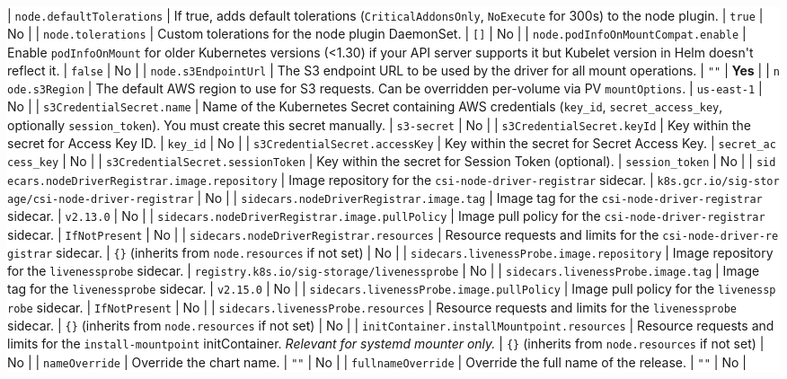 | `node.defaultTolerations`                            | If true, adds default tolerations (`CriticalAddonsOnly`, `NoExecute` for 300s) to the node plugin.                                                 | `true`                                                 | No                          |
| `node.tolerations`                                   | Custom tolerations for the node plugin DaemonSet.                                                                                                  | `[]`                                                   | No                          |
| `node.podInfoOnMountCompat.enable`                   | Enable `podInfoOnMount` for older Kubernetes versions (&lt;1.30) if your API server supports it but Kubelet version in Helm doesn't reflect it.    | `false`                                                | No                          |
| `node.s3EndpointUrl`                                 | The S3 endpoint URL to be used by the driver for all mount operations.                                                                             | `""`                                                   | **Yes**                     |
| `node.s3Region`                                      | The default AWS region to use for S3 requests. Can be overridden per-volume via PV `mountOptions`.                                               | `us-east-1`                                            | No                          |
| `s3CredentialSecret.name`                               | Name of the Kubernetes Secret containing AWS credentials (`key_id`, `secret_access_key`, optionally `session_token`). You must create this secret manually. | `s3-secret`                                           | No                          |
| `s3CredentialSecret.keyId`                              | Key within the secret for Access Key ID.                                                                                                       | `key_id`                                               | No                          |
| `s3CredentialSecret.accessKey`                          | Key within the secret for Secret Access Key.                                                                                                   | `secret_access_key`                                           | No                          |
| `s3CredentialSecret.sessionToken`                       | Key within the secret for Session Token (optional).                                                                                            | `session_token`                                        | No                          |
| `sidecars.nodeDriverRegistrar.image.repository`      | Image repository for the `csi-node-driver-registrar` sidecar.                                                                                      | `k8s.gcr.io/sig-storage/csi-node-driver-registrar`     | No                          |
| `sidecars.nodeDriverRegistrar.image.tag`             | Image tag for the `csi-node-driver-registrar` sidecar.                                                                                             | `v2.13.0`                                              | No                          |
| `sidecars.nodeDriverRegistrar.image.pullPolicy`      | Image pull policy for the `csi-node-driver-registrar` sidecar.                                                                                     | `IfNotPresent`                                         | No                          |
| `sidecars.nodeDriverRegistrar.resources`             | Resource requests and limits for the `csi-node-driver-registrar` sidecar.                                                                          | `{}` (inherits from `node.resources` if not set)       | No                          |
| `sidecars.livenessProbe.image.repository`            | Image repository for the `livenessprobe` sidecar.                                                                                                  | `registry.k8s.io/sig-storage/livenessprobe`            | No                          |
| `sidecars.livenessProbe.image.tag`                   | Image tag for the `livenessprobe` sidecar.                                                                                                         | `v2.15.0`                                              | No                          |
| `sidecars.livenessProbe.image.pullPolicy`            | Image pull policy for the `livenessprobe` sidecar.                                                                                                 | `IfNotPresent`                                         | No                          |
| `sidecars.livenessProbe.resources`                   | Resource requests and limits for the `livenessprobe` sidecar.                                                                                      | `{}` (inherits from `node.resources` if not set)       | No                          |
| `initContainer.installMountpoint.resources`          | Resource requests and limits for the `install-mountpoint` initContainer. *Relevant for systemd mounter only.*                                      | `{}` (inherits from `node.resources` if not set)       | No                          |
| `nameOverride`                                       | Override the chart name.                                                                                                                           | `""`                                                   | No                          |
| `fullnameOverride`                                   | Override the full name of the release.                                                                                                             | `""`                                                   | No                          |
